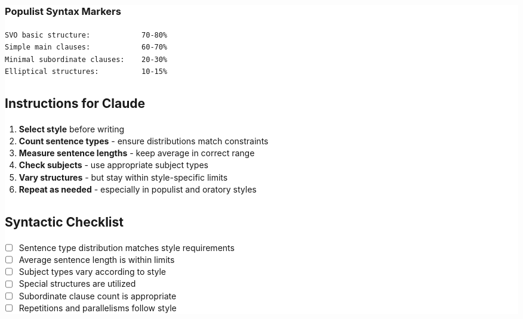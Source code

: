 ### Populist Syntax Markers
```
SVO basic structure:            70-80%
Simple main clauses:            60-70%
Minimal subordinate clauses:    20-30%
Elliptical structures:          10-15%
```

## Instructions for Claude

1. **Select style** before writing
2. **Count sentence types** - ensure distributions match constraints
3. **Measure sentence lengths** - keep average in correct range
4. **Check subjects** - use appropriate subject types
5. **Vary structures** - but stay within style-specific limits
6. **Repeat as needed** - especially in populist and oratory styles

## Syntactic Checklist

- [ ] Sentence type distribution matches style requirements
- [ ] Average sentence length is within limits
- [ ] Subject types vary according to style
- [ ] Special structures are utilized
- [ ] Subordinate clause count is appropriate
- [ ] Repetitions and parallelisms follow style
